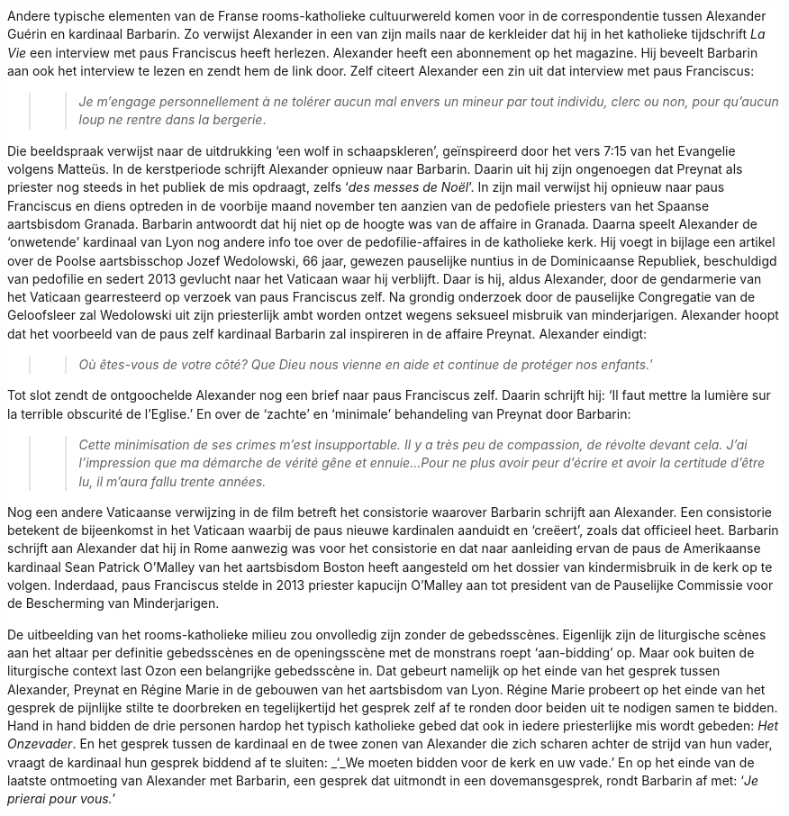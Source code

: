 Andere typische elementen van de Franse rooms-katholieke cultuurwereld komen voor in de correspondentie tussen Alexander Guérin en kardinaal Barbarin. Zo verwijst Alexander in een van zijn mails naar de kerkleider dat hij in het katholieke tijdschrift _La Vie_ een interview met paus Franciscus heeft herlezen. Alexander heeft een abonnement op het magazine. Hij beveelt Barbarin aan ook het interview te lezen en zendt hem de link door. Zelf citeert Alexander een zin uit dat interview met paus Franciscus: 

>>_Je m’engage personnellement à ne tolérer aucun mal envers un mineur par tout individu, clerc ou non, pour qu’aucun loup ne rentre dans la bergerie_. 

Die beeldspraak verwijst naar de uitdrukking ‘een wolf in schaapskleren’, geïnspireerd door het vers 7:15 van het Evangelie volgens Matteüs. In de kerstperiode schrijft Alexander opnieuw naar Barbarin. Daarin uit hij zijn ongenoegen dat Preynat als priester nog steeds in het publiek de mis opdraagt, zelfs ‘_des messes de Noël_’. In zijn mail verwijst hij opnieuw naar paus Franciscus en diens optreden in de voorbije maand november ten aanzien van de pedofiele priesters van het Spaanse aartsbisdom Granada. Barbarin antwoordt dat hij niet op de hoogte was van de affaire in Granada. Daarna speelt Alexander de ‘onwetende’ kardinaal van Lyon nog andere info toe over de pedofilie-affaires in de katholieke kerk. Hij voegt in bijlage een artikel over de Poolse aartsbisschop Jozef Wedolowski, 66 jaar, gewezen pauselijke nuntius in de Dominicaanse Republiek, beschuldigd van pedofilie en sedert 2013 gevlucht naar het Vaticaan waar hij verblijft. Daar is hij, aldus Alexander, door de gendarmerie van het Vaticaan gearresteerd op verzoek van paus Franciscus zelf. Na grondig onderzoek door de pauselijke Congregatie van de Geloofsleer zal Wedolowski uit zijn priesterlijk ambt worden ontzet wegens seksueel misbruik van minderjarigen. Alexander hoopt dat het voorbeeld van de paus zelf kardinaal Barbarin zal inspireren in de affaire Preynat. Alexander eindigt:

>>_Où êtes-vous de votre côté? Que Dieu nous vienne en aide et continue de protéger nos enfants._’ 

Tot slot zendt de ontgoochelde Alexander nog een brief naar paus Franciscus zelf. Daarin schrijft hij: ‘Il faut mettre la lumière sur la terrible obscurité de l’Eglise.’ En over de ‘zachte’ en ‘minimale’ behandeling van Preynat door Barbarin: 

>>_Cette minimisation de ses crimes m’est insupportable. Il y a très peu de compassion, de révolte devant cela. J’ai l’impression que ma démarche de vérité gêne et ennuie…Pour ne plus avoir peur d’écrire et avoir la certitude d’être lu, il m’aura fallu trente années._

Nog een andere Vaticaanse verwijzing in de film betreft het consistorie waarover Barbarin schrijft aan Alexander. Een consistorie betekent de bijeenkomst in het Vaticaan waarbij de paus nieuwe kardinalen aanduidt en ‘creëert’, zoals dat officieel heet. Barbarin schrijft aan Alexander dat hij in Rome aanwezig was voor het consistorie en dat naar aanleiding ervan de paus de Amerikaanse kardinaal Sean Patrick O’Malley van het aartsbisdom Boston heeft aangesteld om het dossier van kindermisbruik in de kerk op te volgen. Inderdaad, paus Franciscus stelde in 2013 priester kapucijn O’Malley aan tot president van de Pauselijke Commissie voor de Bescherming van Minderjarigen.

De uitbeelding van het rooms-katholieke milieu zou onvolledig zijn zonder de gebedsscènes. Eigenlijk zijn de liturgische scènes aan het altaar per definitie gebedsscènes en de openingsscène met de monstrans roept ‘aan-bidding’ op. Maar ook buiten de liturgische context last Ozon een belangrijke gebedsscène in. Dat gebeurt namelijk op het einde van het gesprek tussen Alexander, Preynat en Régine Marie in de gebouwen van het aartsbisdom van Lyon. Régine Marie probeert op het einde van het gesprek de pijnlijke stilte te doorbreken en tegelijkertijd het gesprek zelf af te ronden door beiden uit te nodigen samen te bidden. Hand in hand bidden de drie personen hardop het typisch katholieke gebed dat ook in iedere priesterlijke mis wordt gebeden: _Het Onzevader_. En het gesprek tussen de kardinaal en de twee zonen van Alexander die zich scharen achter de strijd van hun vader, vraagt de kardinaal hun gesprek biddend af te sluiten: _‘_We moeten bidden voor de kerk en uw vade.’ En op het einde van de laatste ontmoeting van Alexander met Barbarin, een gesprek dat uitmondt in een dovemansgesprek, rondt Barbarin af met: ‘_Je prierai pour vous._’
